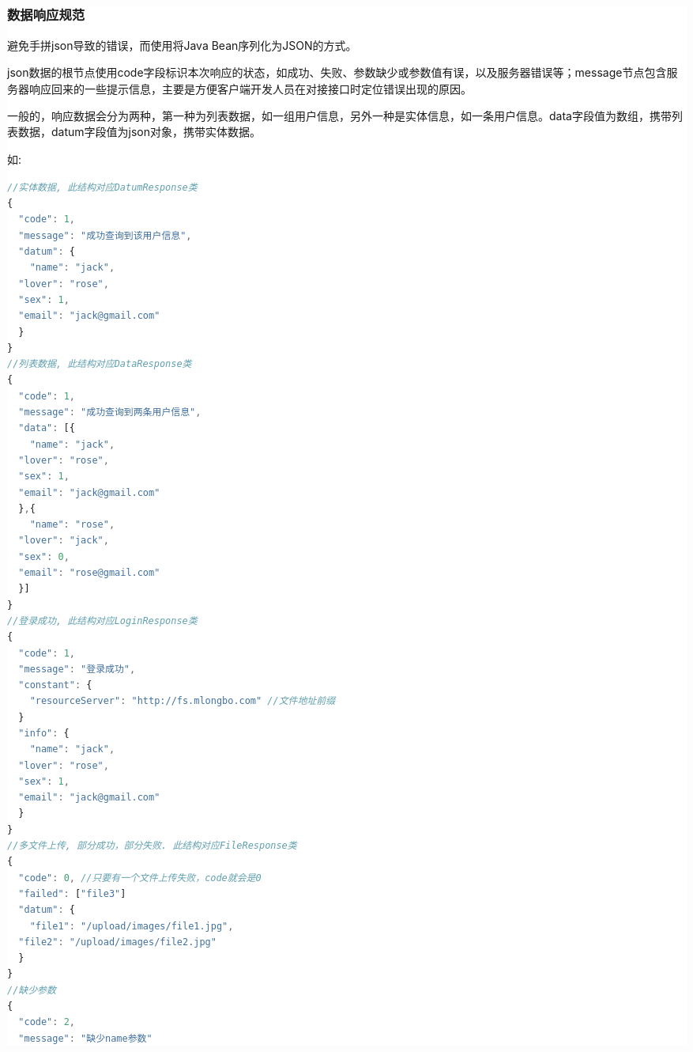 ### 数据响应规范

避免手拼json导致的错误，而使用将Java Bean序列化为JSON的方式。

json数据的根节点使用code字段标识本次响应的状态，如成功、失败、参数缺少或参数值有误，以及服务器错误等；message节点包含服务器响应回来的一些提示信息，主要是方便客户端开发人员在对接接口时定位错误出现的原因。

一般的，响应数据会分为两种，第一种为列表数据，如一组用户信息，另外一种是实体信息，如一条用户信息。data字段值为数组，携带列表数据，datum字段值为json对象，携带实体数据。

如:
```javascript
//实体数据, 此结构对应DatumResponse类
{
  "code": 1,
  "message": "成功查询到该用户信息",
  "datum": {
    "name": "jack",
  "lover": "rose",
  "sex": 1,
  "email": "jack@gmail.com"
  }
}
//列表数据, 此结构对应DataResponse类
{
  "code": 1,
  "message": "成功查询到两条用户信息",
  "data": [{
    "name": "jack",
  "lover": "rose",
  "sex": 1,
  "email": "jack@gmail.com"
  },{
    "name": "rose",
  "lover": "jack",
  "sex": 0,
  "email": "rose@gmail.com"
  }]
}
//登录成功, 此结构对应LoginResponse类
{
  "code": 1,
  "message": "登录成功",
  "constant": {
    "resourceServer": "http://fs.mlongbo.com" //文件地址前缀
  }
  "info": {
    "name": "jack",
  "lover": "rose",
  "sex": 1,
  "email": "jack@gmail.com"
  }
}
//多文件上传, 部分成功，部分失败. 此结构对应FileResponse类
{
  "code": 0, //只要有一个文件上传失败，code就会是0
  "failed": ["file3"]
  "datum": {
    "file1": "/upload/images/file1.jpg",
  "file2": "/upload/images/file2.jpg"
  }
}
//缺少参数
{
  "code": 2,
  "message": "缺少name参数"
```